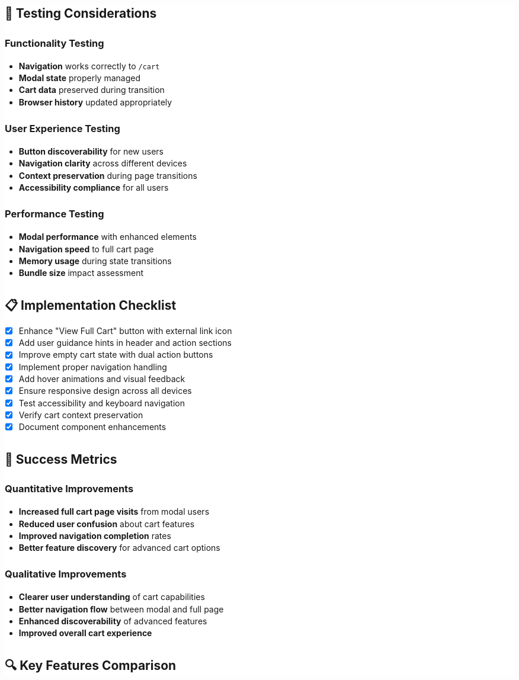 ## 🧪 Testing Considerations

### **Functionality Testing**
- **Navigation** works correctly to `/cart`
- **Modal state** properly managed
- **Cart data** preserved during transition
- **Browser history** updated appropriately

### **User Experience Testing**
- **Button discoverability** for new users
- **Navigation clarity** across different devices
- **Context preservation** during page transitions
- **Accessibility compliance** for all users

### **Performance Testing**
- **Modal performance** with enhanced elements
- **Navigation speed** to full cart page
- **Memory usage** during state transitions
- **Bundle size** impact assessment

## 📋 Implementation Checklist

- [x] Enhance "View Full Cart" button with external link icon
- [x] Add user guidance hints in header and action sections
- [x] Improve empty cart state with dual action buttons
- [x] Implement proper navigation handling
- [x] Add hover animations and visual feedback
- [x] Ensure responsive design across all devices
- [x] Test accessibility and keyboard navigation
- [x] Verify cart context preservation
- [x] Document component enhancements

## 🎯 Success Metrics

### **Quantitative Improvements**
- **Increased full cart page visits** from modal users
- **Reduced user confusion** about cart features
- **Improved navigation completion** rates
- **Better feature discovery** for advanced cart options

### **Qualitative Improvements**
- **Clearer user understanding** of cart capabilities
- **Better navigation flow** between modal and full page
- **Enhanced discoverability** of advanced features
- **Improved overall cart experience**

## 🔍 Key Features Comparison
